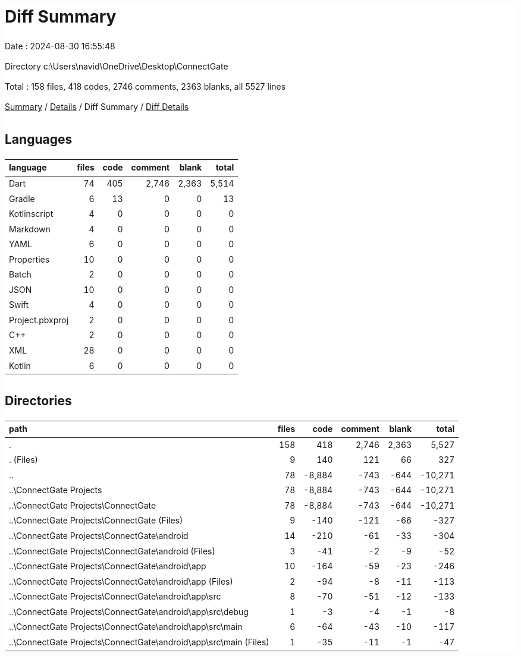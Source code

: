 # Diff Summary

Date : 2024-08-30 16:55:48

Directory c:\\Users\\navid\\OneDrive\\Desktop\\ConnectGate

Total : 158 files,  418 codes, 2746 comments, 2363 blanks, all 5527 lines

[Summary](results.md) / [Details](details.md) / Diff Summary / [Diff Details](diff-details.md)

## Languages
| language | files | code | comment | blank | total |
| :--- | ---: | ---: | ---: | ---: | ---: |
| Dart | 74 | 405 | 2,746 | 2,363 | 5,514 |
| Gradle | 6 | 13 | 0 | 0 | 13 |
| Kotlinscript | 4 | 0 | 0 | 0 | 0 |
| Markdown | 4 | 0 | 0 | 0 | 0 |
| YAML | 6 | 0 | 0 | 0 | 0 |
| Properties | 10 | 0 | 0 | 0 | 0 |
| Batch | 2 | 0 | 0 | 0 | 0 |
| JSON | 10 | 0 | 0 | 0 | 0 |
| Swift | 4 | 0 | 0 | 0 | 0 |
| Project.pbxproj | 2 | 0 | 0 | 0 | 0 |
| C++ | 2 | 0 | 0 | 0 | 0 |
| XML | 28 | 0 | 0 | 0 | 0 |
| Kotlin | 6 | 0 | 0 | 0 | 0 |

## Directories
| path | files | code | comment | blank | total |
| :--- | ---: | ---: | ---: | ---: | ---: |
| . | 158 | 418 | 2,746 | 2,363 | 5,527 |
| . (Files) | 9 | 140 | 121 | 66 | 327 |
| .. | 78 | -8,884 | -743 | -644 | -10,271 |
| ..\\ConnectGate Projects | 78 | -8,884 | -743 | -644 | -10,271 |
| ..\\ConnectGate Projects\\ConnectGate | 78 | -8,884 | -743 | -644 | -10,271 |
| ..\\ConnectGate Projects\\ConnectGate (Files) | 9 | -140 | -121 | -66 | -327 |
| ..\\ConnectGate Projects\\ConnectGate\\android | 14 | -210 | -61 | -33 | -304 |
| ..\\ConnectGate Projects\\ConnectGate\\android (Files) | 3 | -41 | -2 | -9 | -52 |
| ..\\ConnectGate Projects\\ConnectGate\\android\\app | 10 | -164 | -59 | -23 | -246 |
| ..\\ConnectGate Projects\\ConnectGate\\android\\app (Files) | 2 | -94 | -8 | -11 | -113 |
| ..\\ConnectGate Projects\\ConnectGate\\android\\app\\src | 8 | -70 | -51 | -12 | -133 |
| ..\\ConnectGate Projects\\ConnectGate\\android\\app\\src\\debug | 1 | -3 | -4 | -1 | -8 |
| ..\\ConnectGate Projects\\ConnectGate\\android\\app\\src\\main | 6 | -64 | -43 | -10 | -117 |
| ..\\ConnectGate Projects\\ConnectGate\\android\\app\\src\\main (Files) | 1 | -35 | -11 | -1 | -47 |